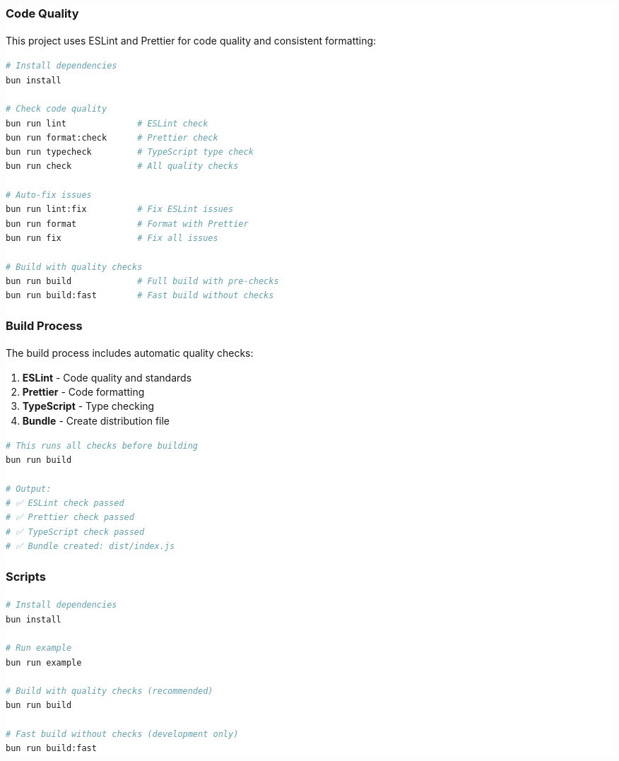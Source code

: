 ### Code Quality

This project uses ESLint and Prettier for code quality and consistent formatting:

```bash
# Install dependencies
bun install

# Check code quality
bun run lint              # ESLint check
bun run format:check      # Prettier check
bun run typecheck         # TypeScript type check
bun run check             # All quality checks

# Auto-fix issues
bun run lint:fix          # Fix ESLint issues
bun run format            # Format with Prettier
bun run fix               # Fix all issues

# Build with quality checks
bun run build             # Full build with pre-checks
bun run build:fast        # Fast build without checks
```

### Build Process

The build process includes automatic quality checks:

1. **ESLint** - Code quality and standards
2. **Prettier** - Code formatting
3. **TypeScript** - Type checking
4. **Bundle** - Create distribution file

```bash
# This runs all checks before building
bun run build

# Output:
# ✅ ESLint check passed
# ✅ Prettier check passed
# ✅ TypeScript check passed
# ✅ Bundle created: dist/index.js
```

### Scripts

```bash
# Install dependencies
bun install

# Run example
bun run example

# Build with quality checks (recommended)
bun run build

# Fast build without checks (development only)
bun run build:fast
```
